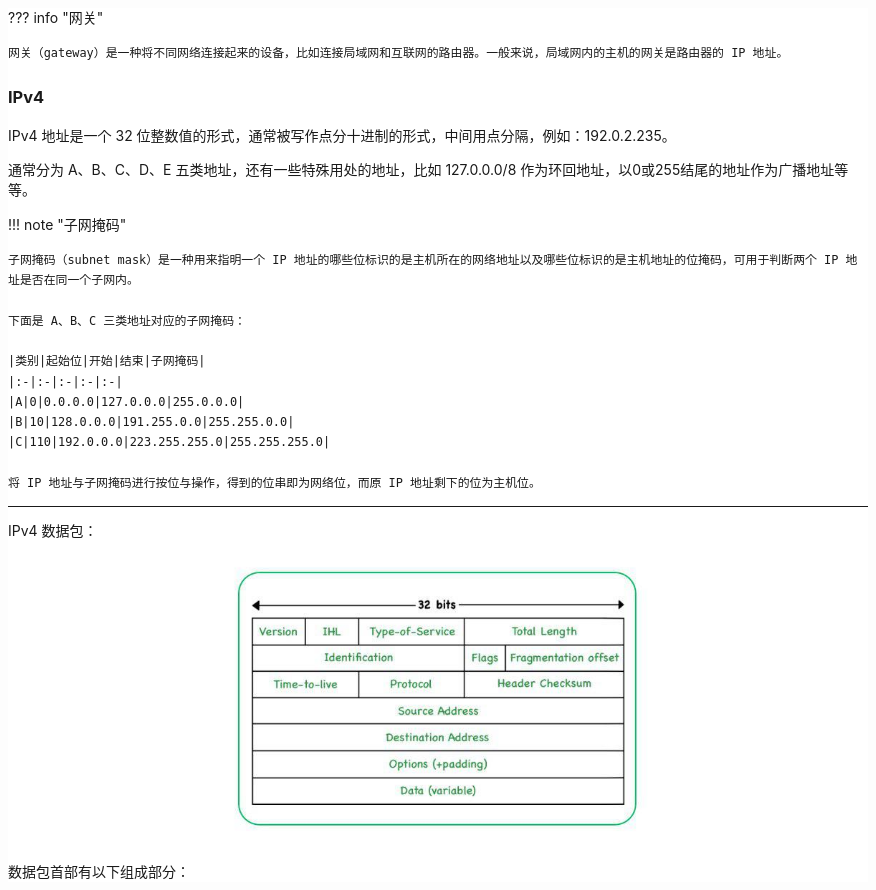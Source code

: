 ??? info "网关"

    网关（gateway）是一种将不同网络连接起来的设备，比如连接局域网和互联网的路由器。一般来说，局域网内的主机的网关是路由器的 IP 地址。

### IPv4

IPv4 地址是一个 32 位整数值的形式，通常被写作点分十进制的形式，中间用点分隔，例如：192.0.2.235。

通常分为 A、B、C、D、E 五类地址，还有一些特殊用处的地址，比如 127.0.0.0/8 作为环回地址，以0或255结尾的地址作为广播地址等等。

!!! note "子网掩码"

    子网掩码（subnet mask）是一种用来指明一个 IP 地址的哪些位标识的是主机所在的网络地址以及哪些位标识的是主机地址的位掩码，可用于判断两个 IP 地址是否在同一个子网内。

    下面是 A、B、C 三类地址对应的子网掩码：

    |类别|起始位|开始|结束|子网掩码|
    |:-|:-|:-|:-|:-|
    |A|0|0.0.0.0|127.0.0.0|255.0.0.0|
    |B|10|128.0.0.0|191.255.0.0|255.255.0.0|
    |C|110|192.0.0.0|223.255.255.0|255.255.255.0|

    将 IP 地址与子网掩码进行按位与操作，得到的位串即为网络位，而原 IP 地址剩下的位为主机位。

---
IPv4 数据包：

<div style="text-align: center">
    <img src="images/14.jpg" width=50%>
</div>

数据包首部有以下组成部分：
